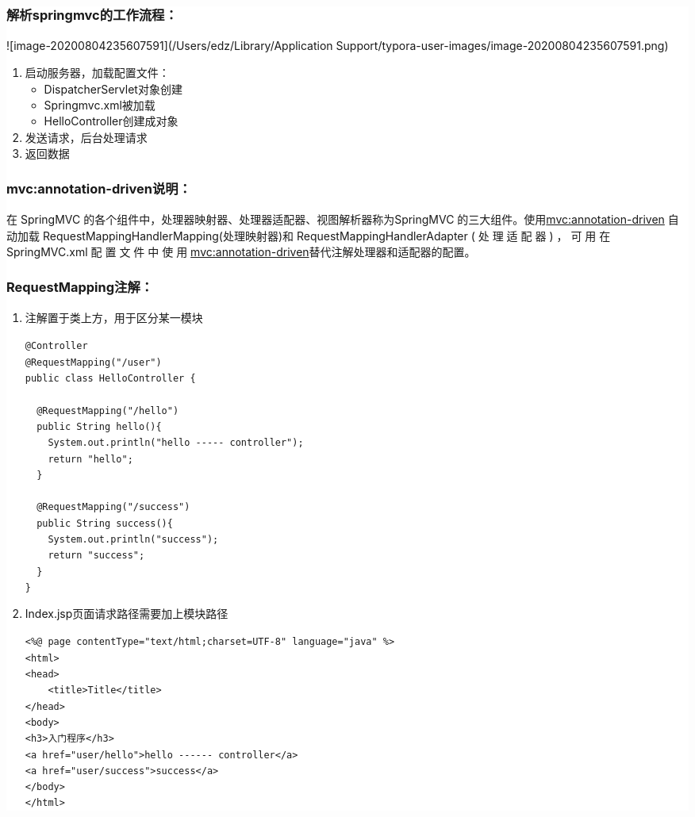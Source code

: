 ### 解析springmvc的工作流程：

![image-20200804235607591](/Users/edz/Library/Application Support/typora-user-images/image-20200804235607591.png)

1. 启动服务器，加载配置文件：
   - DispatcherServlet对象创建
   - Springmvc.xml被加载
   - HelloController创建成对象
2. 发送请求，后台处理请求
3. 返回数据

### mvc:annotation-driven说明：

在 SpringMVC 的各个组件中，处理器映射器、处理器适配器、视图解析器称为SpringMVC 的三大组件。使用<mvc:annotation-driven> 自动加载 RequestMappingHandlerMapping(处理映射器)和 RequestMappingHandlerAdapter ( 处 理 适 配 器 ) ， 可 用 在 SpringMVC.xml 配 置 文 件 中 使 用 <mvc:annotation-driven>替代注解处理器和适配器的配置。

### RequestMapping注解：

1. 注解置于类上方，用于区分某一模块

   ```
   @Controller
   @RequestMapping("/user")
   public class HelloController {
   
     @RequestMapping("/hello")
     public String hello(){
       System.out.println("hello ----- controller");
       return "hello";
     }
   
     @RequestMapping("/success")
     public String success(){
       System.out.println("success");
       return "success";
     }
   }
   ```

2. Index.jsp页面请求路径需要加上模块路径

   ```
   <%@ page contentType="text/html;charset=UTF-8" language="java" %>
   <html>
   <head>
       <title>Title</title>
   </head>
   <body>
   <h3>入门程序</h3>
   <a href="user/hello">hello ------ controller</a>
   <a href="user/success">success</a>
   </body>
   </html>
   
   ```
